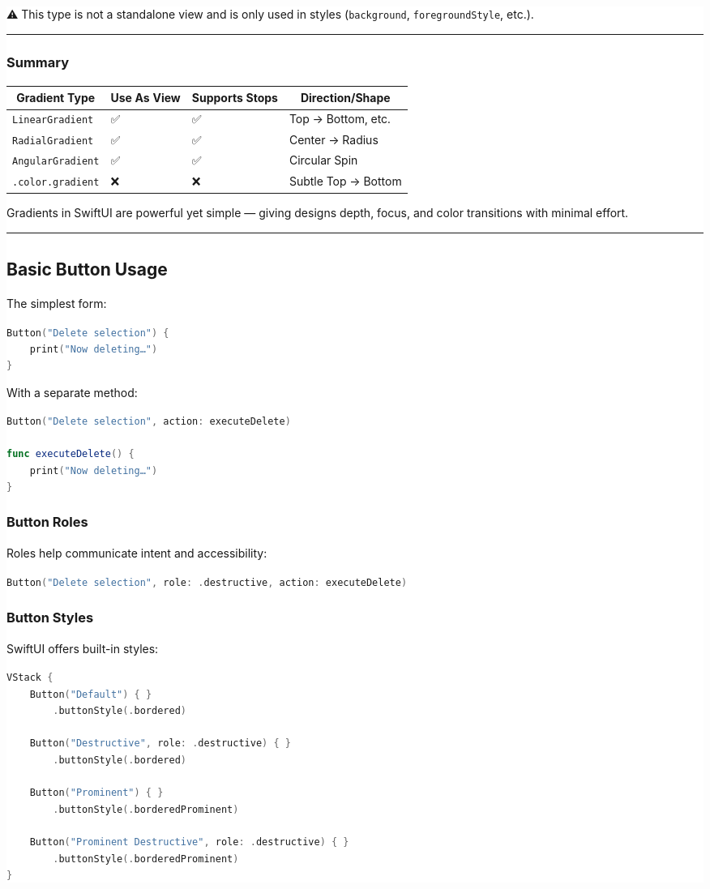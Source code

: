 ⚠️ This type is not a standalone view and is only used in styles (`background`, `foregroundStyle`, etc.).

---

### Summary

| Gradient Type     | Use As View | Supports Stops | Direction/Shape     |
| ----------------- | ----------- | -------------- | ------------------- |
| `LinearGradient`  | ✅           | ✅              | Top → Bottom, etc.  |
| `RadialGradient`  | ✅           | ✅              | Center → Radius     |
| `AngularGradient` | ✅           | ✅              | Circular Spin       |
| `.color.gradient` | ❌           | ❌              | Subtle Top → Bottom |

Gradients in SwiftUI are powerful yet simple — giving designs depth, focus, and color transitions with minimal effort.

---

## Basic Button Usage

The simplest form:
```swift
Button("Delete selection") {
    print("Now deleting…")
}
````

With a separate method:

```swift
Button("Delete selection", action: executeDelete)

func executeDelete() {
    print("Now deleting…")
}
```

### Button Roles

Roles help communicate intent and accessibility:

```swift
Button("Delete selection", role: .destructive, action: executeDelete)
```


### Button Styles

SwiftUI offers built-in styles:

```swift
VStack {
    Button("Default") { }
        .buttonStyle(.bordered)

    Button("Destructive", role: .destructive) { }
        .buttonStyle(.bordered)

    Button("Prominent") { }
        .buttonStyle(.borderedProminent)

    Button("Prominent Destructive", role: .destructive) { }
        .buttonStyle(.borderedProminent)
}
```